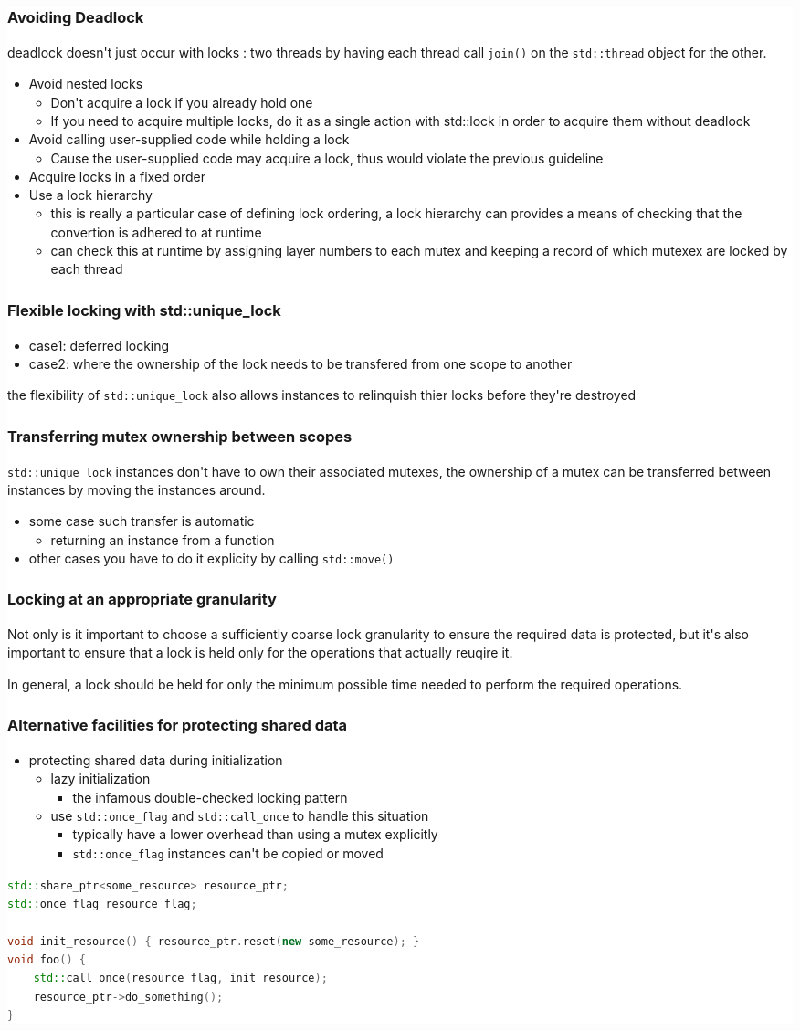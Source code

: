 ### Avoiding Deadlock

deadlock doesn't just occur with locks
: two threads by having each thread call `join()` on the `std::thread` object for the other.

* Avoid nested locks
	* Don't acquire a lock if you already hold one
	* If you need to acquire multiple locks, do it as a single action with std::lock in order to acquire them without deadlock
* Avoid calling user-supplied code while holding a lock
	* Cause the user-supplied code may acquire a lock, thus would violate the previous guideline
* Acquire locks in a fixed order
* Use a lock hierarchy
	* this is really a particular case of defining lock ordering, a lock hierarchy can provides a means of checking that the convertion is adhered to at runtime
	* can check this at runtime by assigning layer numbers to each mutex and keeping a record of which mutexex are locked by each thread

### Flexible locking with std::unique_lock

* case1: deferred locking
* case2: where the ownership of the lock needs to be transfered from one scope to another

the flexibility of `std::unique_lock` also allows instances to relinquish thier locks before they're destroyed

### Transferring mutex ownership between scopes

`std::unique_lock` instances don't have to own their associated mutexes, the ownership of a mutex can be transferred between instances by moving the instances around.

* some case such transfer is automatic
	* returning an instance from a function
* other cases you have to do it explicity by calling `std::move()`

### Locking at an appropriate granularity

Not only is it important to choose a sufficiently coarse lock granularity to ensure the required data is protected, but it's also important to ensure that a lock is held only for the operations that actually reuqire it.

In general, a lock should be held for only the minimum possible time needed to perform the required operations.

### Alternative facilities for protecting shared data

* protecting shared data during initialization
	* lazy initialization
		* the infamous double-checked locking pattern
	* use `std::once_flag` and `std::call_once` to handle this situation
		* typically have a lower overhead than using a mutex explicitly
		* `std::once_flag` instances can't be copied or moved

```cpp
std::share_ptr<some_resource> resource_ptr;
std::once_flag resource_flag;

void init_resource() { resource_ptr.reset(new some_resource); }
void foo() {
	std::call_once(resource_flag, init_resource);
	resource_ptr->do_something();
}
```

